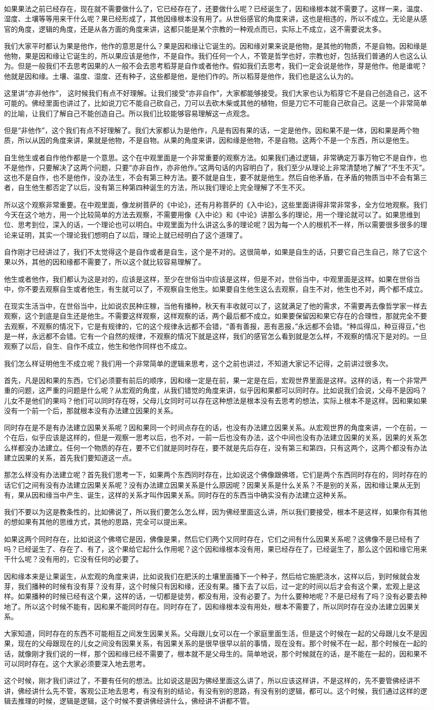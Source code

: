 如果果法之前已经存在，现在就不需要做什么了，它已经存在了，还要做什么呢？已经诞生了，因和缘根本就不需要了。这样一来，温度、湿度、土壤等等用来干什么呢？果已经形成了，其他因缘根本没有用了。从世俗感官的角度来讲，这也是相违的，所以不成立。无论是从感官的角度，逻辑的角度，还是从各方面的角度来讲，这都只能是某个宗教的一种观点而已，实际上不成立，这不需要说太多。

我们大家平时都认为果是他作，他作的意思是什么？果是因和缘让它诞生的。因和缘对果来说是他物，是其他的物质，不是自物。因和缘是他物，果是因和缘让它诞生的，所以果应该是他作，不是自作。我们任何一个人，不管是哲学也好，宗教也好，包括我们普通的人也这么认为。但是一般我们不去思考因果的人一般不会去思考稻芽是自作或者他作。假如我们去思考，我们一定会说是他作，芽是他作。他是谁呢？他就是因和缘。土壤、温度、湿度、还有种子，这些都是他，是他们作的。所以稻芽是他作，我们也是这么认为的。

这里讲“亦非他作”， 这时候我们有点不好理解。让我们接受“亦非自作”，大家都能够接受。我们大家也认为稻芽它不是自己创造自己，这不可能的。佛经里面也讲过了，比如说刀它不能自己砍自己，刀可以去砍木柴或其他的植物，但是刀它不可能自己砍自己。这是一个非常简单的比喻，让我们了解自己不能创造自己。所以我们比较能够容易理解这一点观念。

但是“非他作”，这个我们有点不好理解了。我们大家都认为是他作，凡是有因有果的话，一定是他作。因和果不是一体，因和果是两个物质，所以从因的角度来讲，果就是他物，不是自物。从果的角度来讲，因和缘是他物，不是自物。这两个不是一个东西，所以是他生。

自生他生或者自作他作都是一个意思。这个在中观里面是一个非常重要的观察方法。如果我们通过逻辑，非常确定万事万物它不是自作，也不是他作，只要解决了这两个问题，只要“亦非自作，亦非他作。”这两句话的内容明白了，我们至少从理论上非常清楚地了解了“不生不灭”。这也不是自作，也不是他作，没办法生，不会有第三种方法。要不就是自生，要不就是他生。然后自他矛盾，在矛盾的物质当中不会有第三者，自生他生都否定了以后，没有第三种第四种诞生的方法，所以我们理论上完全理解了不生不灭。

所以这个观察非常重要。在中观里面，像龙树菩萨的《中论》，还有月称菩萨的《入中论》，这些里面讲得非常非常多，全方位地观察。我们今天在这个地方，用一个比较简单的方法去观察，不需要用像《入中论》和《中论》讲那么多的理论，用一个理论就可以了。如果思维到位、思考到位，深入的话，一个理论也可以明白。中观里面为什么讲这么多的理论呢？因为每一个人的根机不一样，所以需要很多很多的理论来证明，其实一个理论我们想明白了以后，理论上就已经明白了这个道理了。

自作刚才已经讲过了，我们不太觉得这个是自作或者是自生，这个是不对的。这很简单，如果是自生的话，只要它自己生自己，除了它这个果以外，其他的因和缘都不需要了，所以这个就比较容易理解了。

他生或者他作，我们都认为这是对的，应该是这样，至少在世俗当中应该是这样，但是不对，世俗当中，中观里面是这样。如果在世俗当中，你不要去观察自生或者他生，有生就可以了，不观察自生他生。如果要自生他生这么去观察，自生不对，他生也不对，两个都不成立。

在现实生活当中，在世俗当中，比如说农民种庄稼，当他有播种，秋天有丰收就可以了，这就满足了他的需求，不需要再去像哲学家一样去观察，这个到底是自生还是他生。不需要这样观察，这样观察的话，两个最后都不成立。如果要保留因和果它存在的合理性，那就完全不要去观察，不观察的情况下，它是有规律的，它的这个规律永远都不会错，“善有善报，恶有恶报，”永远都不会错。“种瓜得瓜，种豆得豆，”也是一样，永远都不会错。它有一个自然的规律，不观察的情况下就是这样，我们的感官怎么看到就是怎么样，不观察的情况下是对的。一旦观察了以后，自生、自作不成立，他生和他作同样也不成立。

我们怎么样证明他生不成立呢？我们用一个非常简单的逻辑来思考，这个之前也讲过，不知道大家记不记得，之前讲过很多次。

首先，凡是因和果的东西，它们必须要有前后的顺序，因和缘一定是在前，果一定是在后，宏观世界里面是这样。这样的话，有一个非常严重的问题，这严重的问题是什么呢？从宏观的角度，从我们错觉的角度来讲，似乎因和果都可以同时存。比如说我们会说，父母不是因吗？儿女不是他们的果吗？他们可以同时存在呀，父母儿女同时可以存在这种想法是根本没有去思考的想法，实际上根本不是这样。因和果如果没有一个前一个后，那就根本没有办法建立因果的关系。

同时存在是不是有办法建立因果关系呢？因和果同一个时间点存在的话，也没有办法建立因果关系。从宏观世界的角度来讲，一个在前，一个在后，似乎应该是这样的，但是一观察一思考以后，也不对，一前一后也没有办法，这个中间也没有办法建立因果的关系，因果的关系怎么样都没办法建立。任何一个物质的存在，要不它们就是同时存在，要不就是先后存在，没有第三和第四，只有这两个，这两个都没有办法建立因果的关系，首先我们要知道这一点。

那怎么样没有办法建立呢？首先我们思考一下，如果两个东西同时存在，比如说这个佛像跟佛塔，它们是两个东西同时存在的，同时存在的话它们之间有没有办法建立因果关系呢？没有办法建立因果关系是什么原因呢？因果关系是什么关系？不是别的关系，因和缘让果从无到有，果从因和缘当中产生、诞生，这样的关系才叫作因果关系。同时存在的东西当中确实没有办法建立这种关系。

我们不要以为这是教条性的，比如佛说了，所以我们要怎么怎么样，因为佛经里面这么讲，所以我们要接受，根本不是这样，如果你有其他的想如果有其他的思维方式，其他的思路，完全可以提出来。

如果这两个同时存在，比如说这个佛塔它是因，佛像是果，然后它们两个又同时存在，它们之间有什么因果关系呢？这佛像不是已经有了吗？已经诞生了、存在了、有了，这个果给它起什么作用呢？这个因和缘根本没有用，果已经存在了，已经诞生了，那么这个因和缘它用来干什么呢？没有用的，它没有任何的必要了。

因和缘本来是让果诞生，从宏观的角度来讲，比如说我们在肥沃的土壤里面播下一个种子，然后给它施肥浇水，这样以后，到时候就会发芽，我们播种的时候有没有芽？没有芽，这个时候只有因和缘，还没有果。播下去了以后，过一定的时间以后才会有这个果，宏观上是这样。如果播种的时候已经有这个果，这样的话，一切都是徒劳，都没有用，没有必要了。为什么要种地呢？不是已经有了吗？没有必要去种地了。所以这个时候不能有，因和果不能同时存在。同时存在了，因和缘根本没有用处，根本不需要了，所以同时存在没办法建立因果关系。

大家知道，同时存在的东西不可能相互之间发生因果关系。父母跟儿女可以在一个家庭里面生活，但是这个时候在一起的父母跟儿女不是因果，现在的父母跟现在的儿女之间没有因果关系，有因果关系的是很早很早以前的事情，现在没有。那个时候不在一起，那个时候在一起的话，就像刚才我们说的一样，那个因和缘已经不需要了，根本就不是父母生的。简单地说，那个时候就在的话，是不能在一起的，因和果不可以同时存在。这个大家必须要深入地去思考。

这个时候，刚才我们讲过了，不要有任何的想法。比如说这是因为佛经里面这么讲了，所以应该这样讲，不是这样的，先不要管佛经讲不讲，佛经讲什么先不管，客观公正地去思考，有没有别的结论，有没有别的思路，有没有别的逻辑，都可以。这个时候，我们通过这样的逻辑去推理的时候，逻辑是逻辑，这个时候不要讲佛经讲什么，佛经讲不讲都不管。
